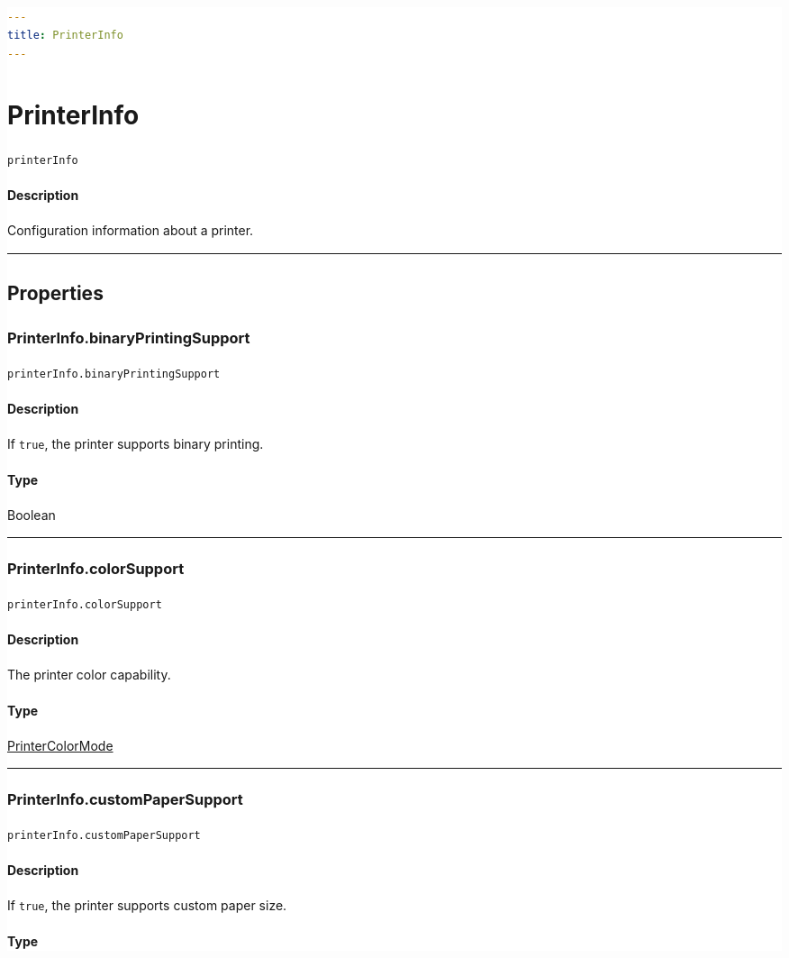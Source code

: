 ```yaml
---
title: PrinterInfo
---
```

# PrinterInfo

`printerInfo`

#### Description

Configuration information about a printer.

---

## Properties

### PrinterInfo.binaryPrintingSupport

`printerInfo.binaryPrintingSupport`

#### Description

If `true`, the printer supports binary printing.

#### Type

Boolean

---

### PrinterInfo.colorSupport

`printerInfo.colorSupport`

#### Description

The printer color capability.

#### Type

[PrinterColorMode](scripting-constants.md#printercolormode)

---

### PrinterInfo.customPaperSupport

`printerInfo.customPaperSupport`

#### Description

If `true`, the printer supports custom paper size.

#### Type
